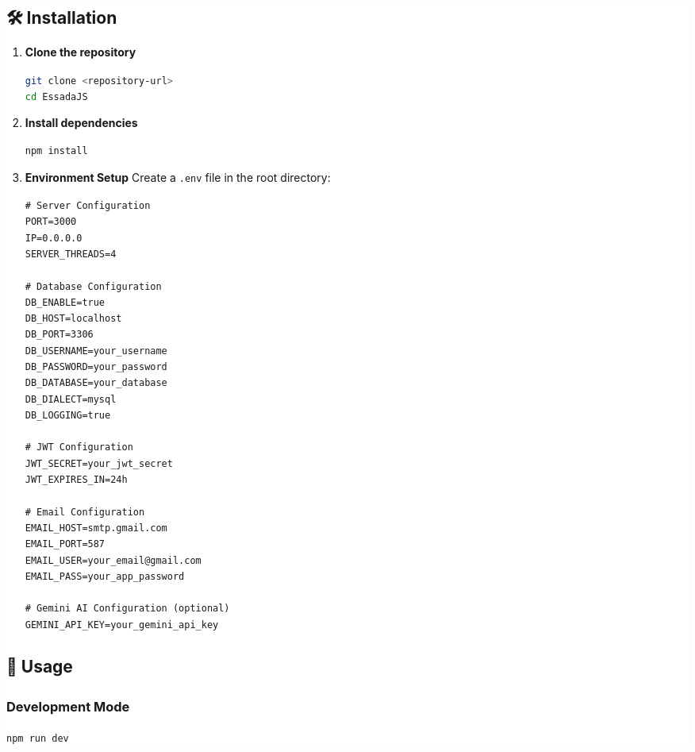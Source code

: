 
## 🛠️ Installation

1. **Clone the repository**
   ```bash
   git clone <repository-url>
   cd EssadaJS
   ```

2. **Install dependencies**
   ```bash
   npm install
   ```

3. **Environment Setup**
   Create a `.env` file in the root directory:
   ```env
   # Server Configuration
   PORT=3000
   IP=0.0.0.0
   SERVER_THREADS=4
   
   # Database Configuration
   DB_ENABLE=true
   DB_HOST=localhost
   DB_PORT=3306
   DB_USERNAME=your_username
   DB_PASSWORD=your_password
   DB_DATABASE=your_database
   DB_DIALECT=mysql
   DB_LOGGING=true
   
   # JWT Configuration
   JWT_SECRET=your_jwt_secret
   JWT_EXPIRES_IN=24h
   
   # Email Configuration
   EMAIL_HOST=smtp.gmail.com
   EMAIL_PORT=587
   EMAIL_USER=your_email@gmail.com
   EMAIL_PASS=your_app_password
  
   # Gemini AI Configuration (optional)
   GEMINI_API_KEY=your_gemini_api_key
   ```

## 🚀 Usage

### Development Mode
```bash
npm run dev
```
